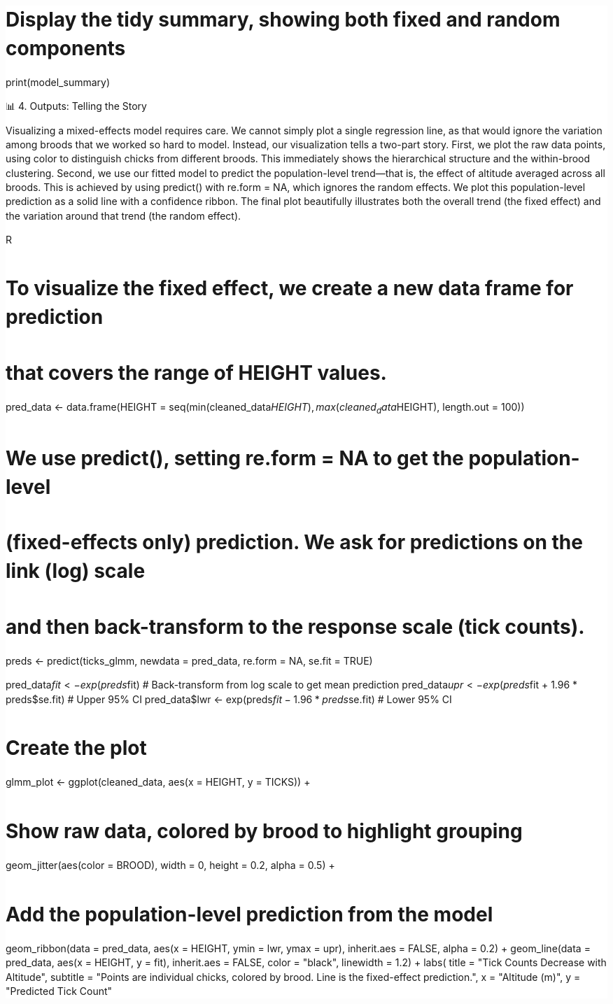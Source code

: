 # Display the tidy summary, showing both fixed and random components
print(model_summary)



📊 4. Outputs: Telling the Story

Visualizing a mixed-effects model requires care. We cannot simply plot a single regression line, as that would ignore the variation among broods that we worked so hard to model. Instead, our visualization tells a two-part story.
First, we plot the raw data points, using color to distinguish chicks from different broods. This immediately shows the hierarchical structure and the within-brood clustering. Second, we use our fitted model to predict the population-level trend—that is, the effect of altitude averaged across all broods. This is achieved by using predict() with re.form = NA, which ignores the random effects. We plot this population-level prediction as a solid line with a confidence ribbon. The final plot beautifully illustrates both the overall trend (the fixed effect) and the variation around that trend (the random effect).

R


# To visualize the fixed effect, we create a new data frame for prediction
# that covers the range of HEIGHT values.
pred_data <- data.frame(HEIGHT = seq(min(cleaned_data$HEIGHT), max(cleaned_data$HEIGHT), length.out = 100))

# We use predict(), setting re.form = NA to get the population-level
# (fixed-effects only) prediction. We ask for predictions on the link (log) scale
# and then back-transform to the response scale (tick counts).
preds <- predict(ticks_glmm, newdata = pred_data, re.form = NA, se.fit = TRUE)

pred_data$fit <- exp(preds$fit) # Back-transform from log scale to get mean prediction
pred_data$upr <- exp(preds$fit + 1.96 * preds$se.fit) # Upper 95% CI
pred_data$lwr <- exp(preds$fit - 1.96 * preds$se.fit) # Lower 95% CI

# Create the plot
glmm_plot <- ggplot(cleaned_data, aes(x = HEIGHT, y = TICKS)) +
  # Show raw data, colored by brood to highlight grouping
  geom_jitter(aes(color = BROOD), width = 0, height = 0.2, alpha = 0.5) +
  # Add the population-level prediction from the model
  geom_ribbon(data = pred_data, aes(x = HEIGHT, ymin = lwr, ymax = upr), inherit.aes = FALSE, alpha = 0.2) +
  geom_line(data = pred_data, aes(x = HEIGHT, y = fit), inherit.aes = FALSE, color = "black", linewidth = 1.2) +
  labs(
    title = "Tick Counts Decrease with Altitude",
    subtitle = "Points are individual chicks, colored by brood. Line is the fixed-effect prediction.",
    x = "Altitude (m)",
    y = "Predicted Tick Count"